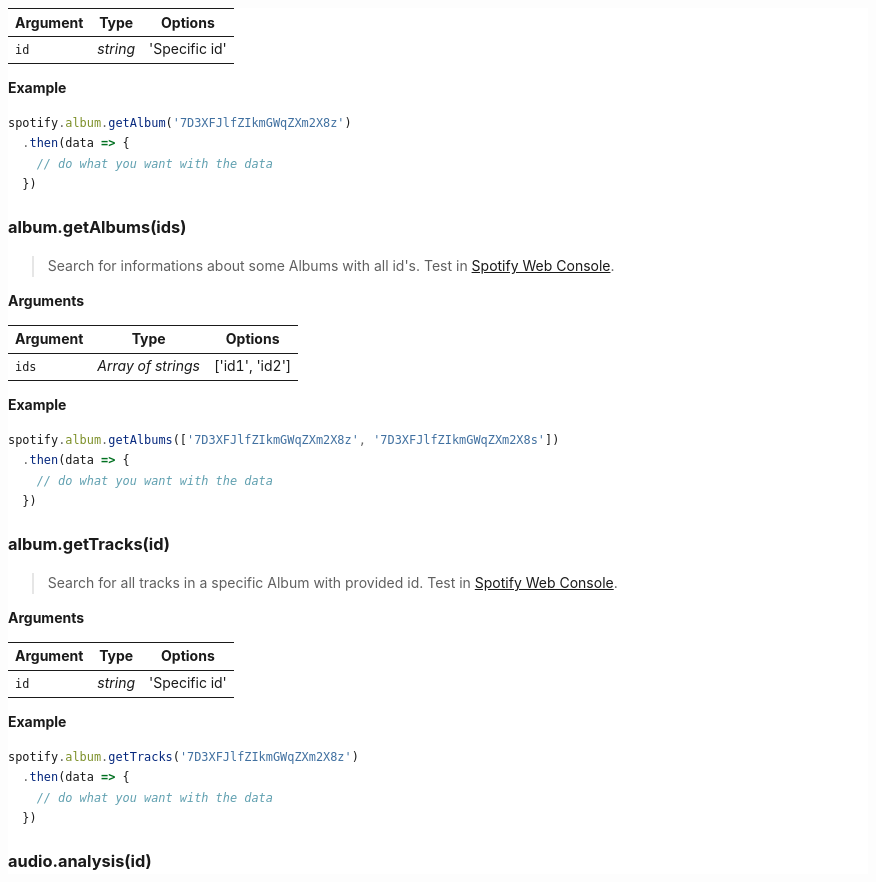 | Argument | Type    | Options           |
|----------|---------|-------------------|
|`id`   |*string* | 'Specific id'|


**Example**

```js
spotify.album.getAlbum('7D3XFJlfZIkmGWqZXm2X8z')
  .then(data => {
    // do what you want with the data
  })
```

### album.getAlbums(ids)

> Search for informations about some Albums with all id's. Test in [Spotify Web Console](https://developer.spotify.com/web-api/console/get-several-albums/).

**Arguments**

| Argument | Type    | Options           |
|----------|---------|-------------------|
|`ids`   |*Array of strings* | ['id1', 'id2']|

**Example**

```js
spotify.album.getAlbums(['7D3XFJlfZIkmGWqZXm2X8z', '7D3XFJlfZIkmGWqZXm2X8s'])
  .then(data => {
    // do what you want with the data
  })
```

### album.getTracks(id)

> Search for all tracks in a specific Album with provided id. Test in [Spotify Web Console](https://developer.spotify.com/web-api/console/get-album-tracks/).

**Arguments**

| Argument | Type    | Options           |
|----------|---------|-------------------|
|`id`   |*string* | 'Specific id'|

**Example**

```js
spotify.album.getTracks('7D3XFJlfZIkmGWqZXm2X8z')
  .then(data => {
    // do what you want with the data
  })
```

### audio.analysis(id)
